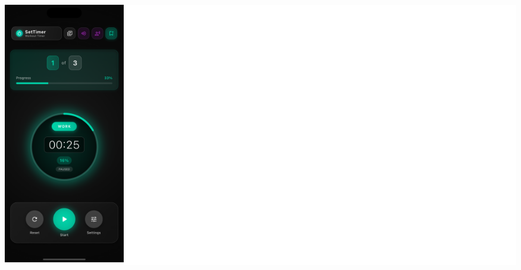   <img src="assets/images/Simulator Screenshot - iPhone 15 Pro Max - 2025-06-14 at 21.43.11.png" width="200" alt="Timer Ready State" />